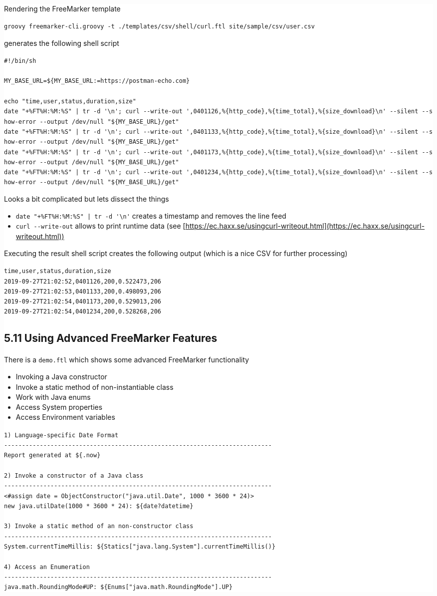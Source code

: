 Rendering the FreeMarker template 

```
groovy freemarker-cli.groovy -t ./templates/csv/shell/curl.ftl site/sample/csv/user.csv
```

generates the following shell script

```
#!/bin/sh

MY_BASE_URL=${MY_BASE_URL:=https://postman-echo.com}
 
echo "time,user,status,duration,size"
date "+%FT%H:%M:%S" | tr -d '\n'; curl --write-out ',0401126,%{http_code},%{time_total},%{size_download}\n' --silent --show-error --output /dev/null "${MY_BASE_URL}/get"
date "+%FT%H:%M:%S" | tr -d '\n'; curl --write-out ',0401133,%{http_code},%{time_total},%{size_download}\n' --silent --show-error --output /dev/null "${MY_BASE_URL}/get"
date "+%FT%H:%M:%S" | tr -d '\n'; curl --write-out ',0401173,%{http_code},%{time_total},%{size_download}\n' --silent --show-error --output /dev/null "${MY_BASE_URL}/get"
date "+%FT%H:%M:%S" | tr -d '\n'; curl --write-out ',0401234,%{http_code},%{time_total},%{size_download}\n' --silent --show-error --output /dev/null "${MY_BASE_URL}/get"
```

Looks a bit complicated but lets dissect the things

* `date "+%FT%H:%M:%S" | tr -d '\n'` creates a timestamp and removes the line feed
* `curl --write-out` allows to print runtime data (see [https://ec.haxx.se/usingcurl-writeout.html](https://ec.haxx.se/usingcurl-writeout.html))

Executing the result shell script creates the following output (which is a nice CSV for further processing)

```
time,user,status,duration,size
2019-09-27T21:02:52,0401126,200,0.522473,206
2019-09-27T21:02:53,0401133,200,0.498093,206
2019-09-27T21:02:54,0401173,200,0.529013,206
2019-09-27T21:02:54,0401234,200,0.528268,206
```

## 5.11 Using Advanced FreeMarker Features

There is a `demo.ftl` which shows some advanced FreeMarker functionality

* Invoking a Java constructor
* Invoke a static method of non-instantiable class
* Work with Java enums
* Access System properties
* Access Environment variables

```text
1) Language-specific Date Format
---------------------------------------------------------------------------
Report generated at ${.now}

2) Invoke a constructor of a Java class
---------------------------------------------------------------------------
<#assign date = ObjectConstructor("java.util.Date", 1000 * 3600 * 24)>
new java.utilDate(1000 * 3600 * 24): ${date?datetime}

3) Invoke a static method of an non-constructor class
---------------------------------------------------------------------------
System.currentTimeMillis: ${Statics["java.lang.System"].currentTimeMillis()}

4) Access an Enumeration
---------------------------------------------------------------------------
java.math.RoundingMode#UP: ${Enums["java.math.RoundingMode"].UP}

```